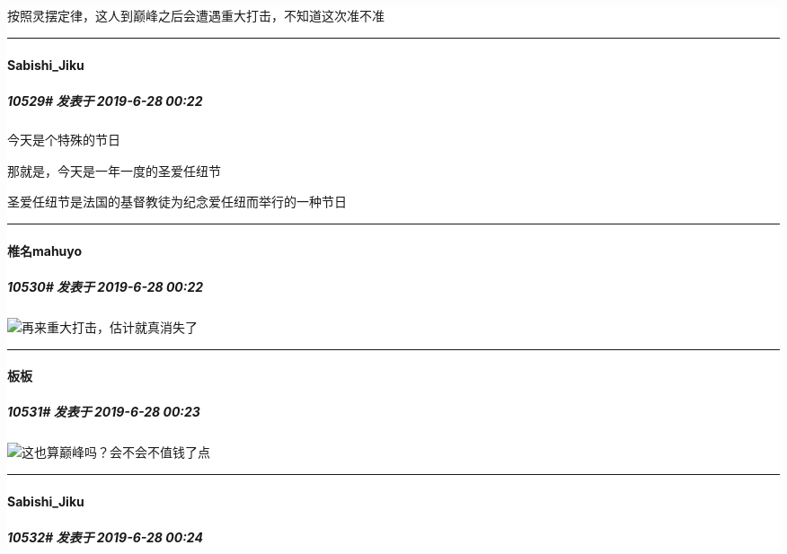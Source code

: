 


按照灵摆定律，这人到巅峰之后会遭遇重大打击，不知道这次准不准







-----

####  Sabishi_Jiku  
##### 10529#       发表于 2019-6-28 00:22




今天是个特殊的节日

那就是，今天是一年一度的圣爱任纽节

圣爱任纽节是法国的基督教徒为纪念爱任纽而举行的一种节日







-----

####  椎名mahuyo  
##### 10530#       发表于 2019-6-28 00:22



<img src="https://static.saraba1st.com/image/smiley/face2017/163.png" referrerpolicy="no-referrer">再来重大打击，估计就真消失了







-----

####  板板  
##### 10531#       发表于 2019-6-28 00:23



<img src="https://static.saraba1st.com/image/smiley/face2017/143.png" referrerpolicy="no-referrer">这也算巅峰吗？会不会不值钱了点







-----

####  Sabishi_Jiku  
##### 10532#       发表于 2019-6-28 00:24



